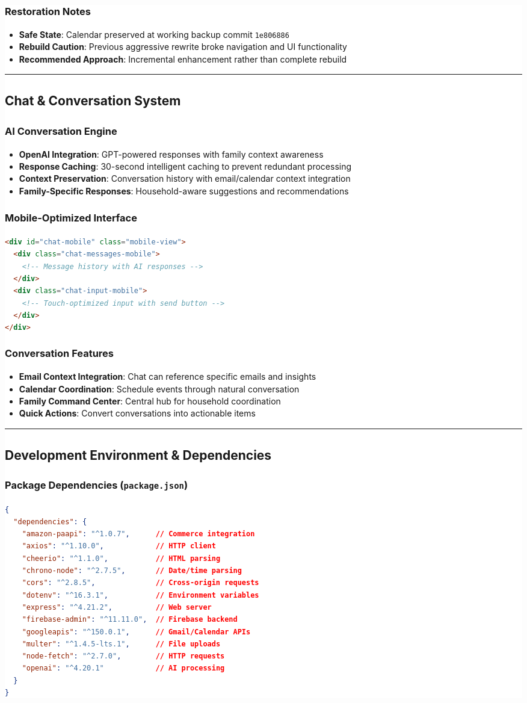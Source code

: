 ### Restoration Notes
- **Safe State**: Calendar preserved at working backup commit `1e806886`
- **Rebuild Caution**: Previous aggressive rewrite broke navigation and UI functionality
- **Recommended Approach**: Incremental enhancement rather than complete rebuild

---

## Chat & Conversation System

### AI Conversation Engine
- **OpenAI Integration**: GPT-powered responses with family context awareness
- **Response Caching**: 30-second intelligent caching to prevent redundant processing
- **Context Preservation**: Conversation history with email/calendar context integration
- **Family-Specific Responses**: Household-aware suggestions and recommendations

### Mobile-Optimized Interface
```html
<div id="chat-mobile" class="mobile-view">
  <div class="chat-messages-mobile">
    <!-- Message history with AI responses -->
  </div>
  <div class="chat-input-mobile">
    <!-- Touch-optimized input with send button -->
  </div>
</div>
```

### Conversation Features
- **Email Context Integration**: Chat can reference specific emails and insights
- **Calendar Coordination**: Schedule events through natural conversation
- **Family Command Center**: Central hub for household coordination
- **Quick Actions**: Convert conversations into actionable items

---

## Development Environment & Dependencies

### Package Dependencies (`package.json`)
```json
{
  "dependencies": {
    "amazon-paapi": "^1.0.7",      // Commerce integration
    "axios": "^1.10.0",            // HTTP client
    "cheerio": "^1.1.0",           // HTML parsing
    "chrono-node": "^2.7.5",       // Date/time parsing
    "cors": "^2.8.5",              // Cross-origin requests
    "dotenv": "^16.3.1",           // Environment variables
    "express": "^4.21.2",          // Web server
    "firebase-admin": "^11.11.0",  // Firebase backend
    "googleapis": "^150.0.1",      // Gmail/Calendar APIs
    "multer": "^1.4.5-lts.1",      // File uploads
    "node-fetch": "^2.7.0",        // HTTP requests
    "openai": "^4.20.1"            // AI processing
  }
}
```
